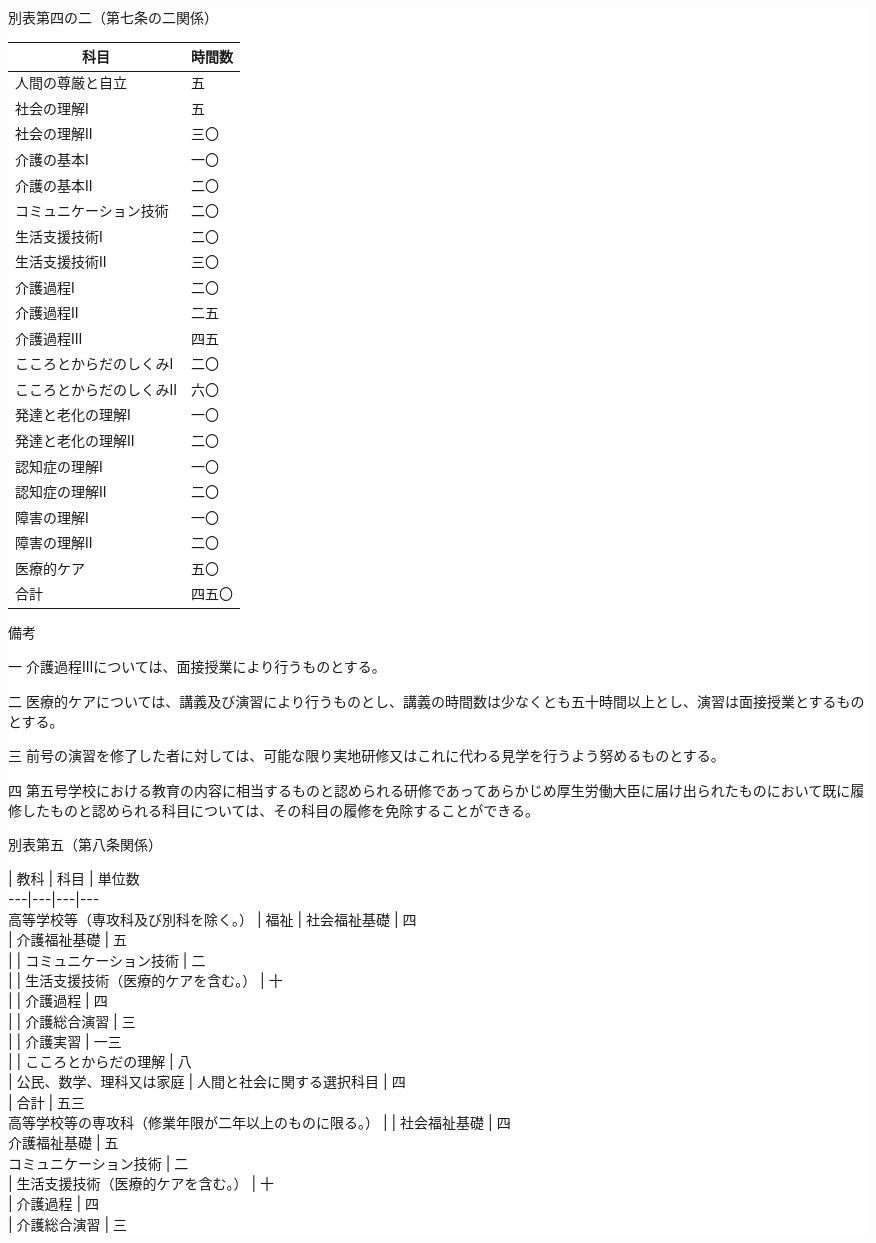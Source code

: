 別表第四の二（第七条の二関係）

科目 | 時間数  
---|---  
人間の尊厳と自立 | 五  
社会の理解Ⅰ | 五  
社会の理解Ⅱ | 三〇  
介護の基本Ⅰ | 一〇  
介護の基本Ⅱ | 二〇  
コミュニケーション技術 | 二〇  
生活支援技術Ⅰ | 二〇  
生活支援技術Ⅱ | 三〇  
介護過程Ⅰ | 二〇  
介護過程Ⅱ | 二五  
介護過程Ⅲ | 四五  
こころとからだのしくみⅠ | 二〇  
こころとからだのしくみⅡ | 六〇  
発達と老化の理解Ⅰ | 一〇  
発達と老化の理解Ⅱ | 二〇  
認知症の理解Ⅰ | 一〇  
認知症の理解Ⅱ | 二〇  
障害の理解Ⅰ | 一〇  
障害の理解Ⅱ | 二〇  
医療的ケア | 五〇  
合計 | 四五〇  
  
備考

一 介護過程Ⅲについては、面接授業により行うものとする。

二 医療的ケアについては、講義及び演習により行うものとし、講義の時間数は少なくとも五十時間以上とし、演習は面接授業とするものとする。

三 前号の演習を修了した者に対しては、可能な限り実地研修又はこれに代わる見学を行うよう努めるものとする。

四 第五号学校における教育の内容に相当するものと認められる研修であってあらかじめ厚生労働大臣に届け出られたものにおいて既に履修したものと認められる科目については、その科目の履修を免除することができる。

別表第五（第八条関係）

| 教科 | 科目 | 単位数  
---|---|---|---  
高等学校等（専攻科及び別科を除く。） | 福祉 | 社会福祉基礎 | 四  
| 介護福祉基礎 | 五  
|  | コミュニケーション技術 | 二  
|  | 生活支援技術（医療的ケアを含む。） | 十  
|  | 介護過程 | 四  
|  | 介護総合演習 | 三  
|  | 介護実習 | 一三  
|  | こころとからだの理解 | 八  
| 公民、数学、理科又は家庭 | 人間と社会に関する選択科目 | 四  
| 合計 | 五三  
高等学校等の専攻科（修業年限が二年以上のものに限る。） |  | 社会福祉基礎 | 四  
介護福祉基礎 | 五  
コミュニケーション技術 | 二  
| 生活支援技術（医療的ケアを含む。） | 十  
| 介護過程 | 四  
| 介護総合演習 | 三  